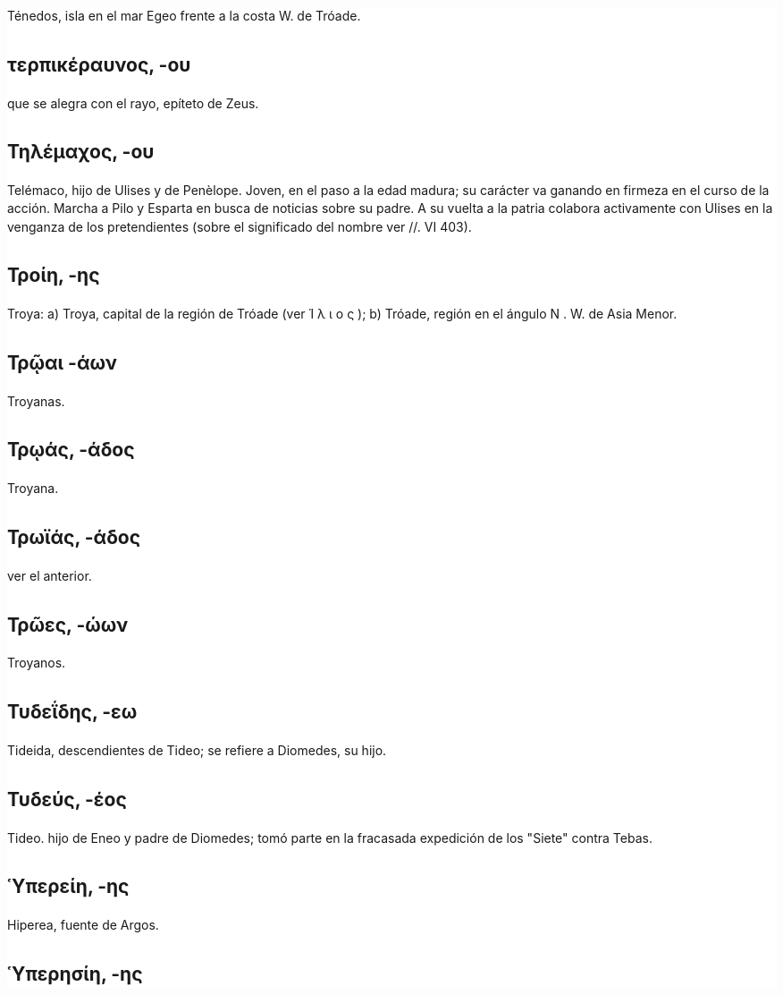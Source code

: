 Ténedos, isla en el mar Egeo frente a la costa W. de Tróade. 

## τερπικέραυνος, -ου

que se alegra con el rayo, epíteto de Zeus. 

## Τηλέμαχος, -ου

Telémaco, hijo de Ulises y de Penèlope. Joven, en el paso a la edad madura; su carácter va ganando en firmeza en el curso de la acción. Marcha a Pilo y Esparta en busca de noticias sobre su padre. A su vuelta a la patria colabora activamente con Ulises en la venganza de los pretendientes (sobre el significado del nombre ver //. VI 403). 

## Τροίη, -ης

Troya: a) Troya, capital de la región de Tróade (ver Ί λ ι ο ς ); b) Tróade, región en el ángulo N . W. de Asia Menor. 

## Τρῷαι -άων

Troyanas. 

## Τρῳάς, -άδος

Troyana. 

## Τρωϊάς, -άδος

ver el anterior. 

## Τρῶες, -ώων

Troyanos. 

## Τυδεΐδης, -εω

Tideida, descendientes de Tideo; se refiere a Diomedes, su hijo. 

## Τυδεύς, -έος

Tideo. hijo de Eneo y padre de Diomedes; tomó parte en la fracasada expedición de los "Siete" contra Tebas. 

## Ὑπερείη, -ης

Hiperea, fuente de Argos. 

## Ὑπερησίη, -ης
